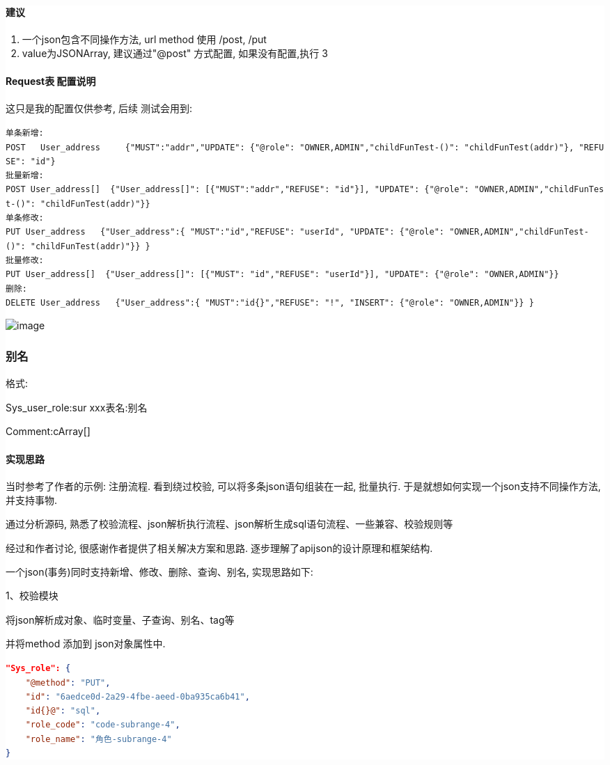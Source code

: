 
#### 建议

1. 一个json包含不同操作方法, url method 使用 /post, /put
2. value为JSONArray, 建议通过"@post" 方式配置, 如果没有配置,执行 3

#### Request表 配置说明

这只是我的配置仅供参考, 后续 测试会用到:

```
单条新增:
POST   User_address     {"MUST":"addr","UPDATE": {"@role": "OWNER,ADMIN","childFunTest-()": "childFunTest(addr)"}, "REFUSE": "id"}
批量新增:
POST User_address[]  {"User_address[]": [{"MUST":"addr","REFUSE": "id"}], "UPDATE": {"@role": "OWNER,ADMIN","childFunTest-()": "childFunTest(addr)"}}
单条修改:
PUT User_address   {"User_address":{ "MUST":"id","REFUSE": "userId", "UPDATE": {"@role": "OWNER,ADMIN","childFunTest-()": "childFunTest(addr)"}} }
批量修改:
PUT User_address[]  {"User_address[]": [{"MUST": "id","REFUSE": "userId"}], "UPDATE": {"@role": "OWNER,ADMIN"}}
删除:
DELETE User_address   {"User_address":{ "MUST":"id{}","REFUSE": "!", "INSERT": {"@role": "OWNER,ADMIN"}} }

```
![image](https://user-images.githubusercontent.com/12228225/204079438-8f352496-4b73-4b72-88c0-914894335074.png)



### 别名

格式: 

Sys_user_role:sur  xxx表名:别名

Comment:cArray[]

#### 实现思路

当时参考了作者的示例: 注册流程. 看到绕过校验, 可以将多条json语句组装在一起, 批量执行. 于是就想如何实现一个json支持不同操作方法,并支持事物. 

通过分析源码, 熟悉了校验流程、json解析执行流程、json解析生成sql语句流程、一些兼容、校验规则等

经过和作者讨论, 很感谢作者提供了相关解决方案和思路. 逐步理解了apijson的设计原理和框架结构.

一个json(事务)同时支持新增、修改、删除、查询、别名, 实现思路如下:

1、校验模块

将json解析成对象、临时变量、子查询、别名、tag等

并将method 添加到 json对象属性中.

```json
"Sys_role": {
    "@method": "PUT",
    "id": "6aedce0d-2a29-4fbe-aeed-0ba935ca6b41",
    "id{}@": "sql",
    "role_code": "code-subrange-4",
    "role_name": "角色-subrange-4"
}
```

